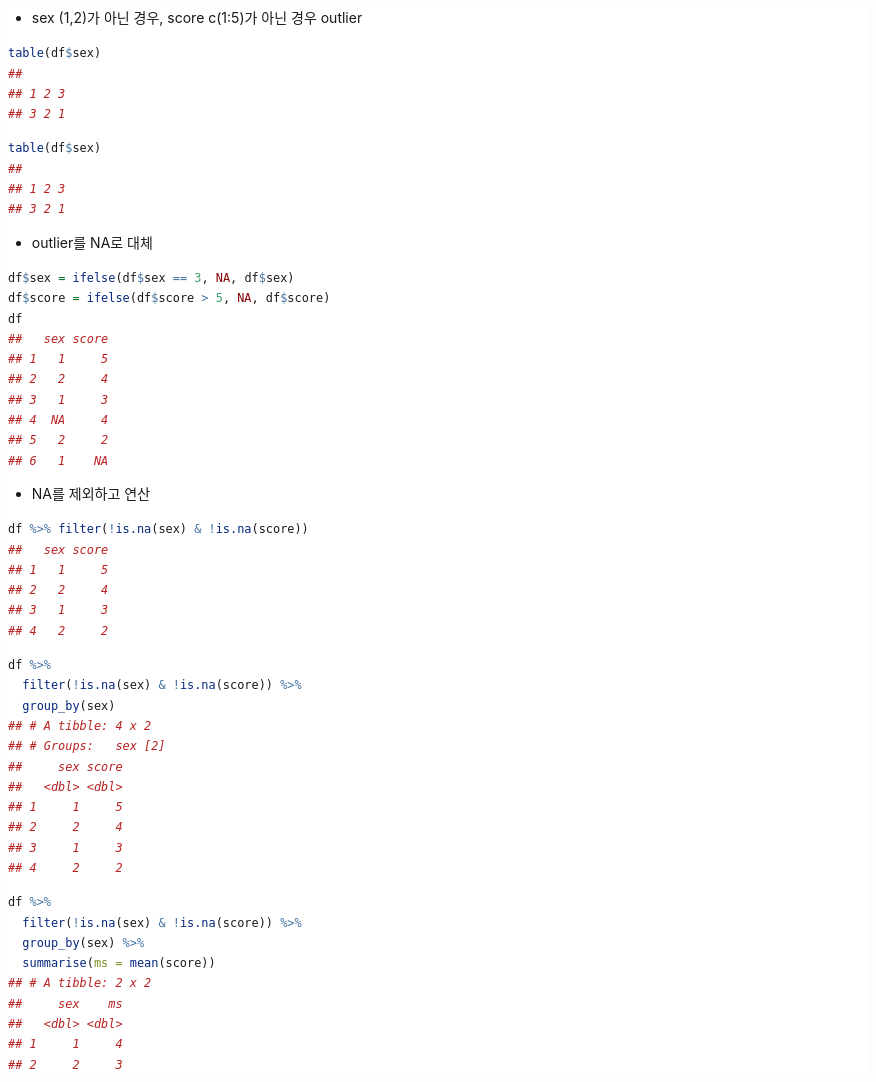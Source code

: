 - sex (1,2)가 아닌 경우, score c(1:5)가 아닌 경우 outlier

```R
table(df$sex)
## 
## 1 2 3 
## 3 2 1
```

```R
table(df$sex)
## 
## 1 2 3 
## 3 2 1
```

- outlier를 NA로 대체

```R
df$sex = ifelse(df$sex == 3, NA, df$sex)
df$score = ifelse(df$score > 5, NA, df$score)
df
##   sex score
## 1   1     5
## 2   2     4
## 3   1     3
## 4  NA     4
## 5   2     2
## 6   1    NA
```

- NA를 제외하고 연산

```R
df %>% filter(!is.na(sex) & !is.na(score))
##   sex score
## 1   1     5
## 2   2     4
## 3   1     3
## 4   2     2
```

```R
df %>% 
  filter(!is.na(sex) & !is.na(score)) %>% 
  group_by(sex)
## # A tibble: 4 x 2
## # Groups:   sex [2]
##     sex score
##   <dbl> <dbl>
## 1     1     5
## 2     2     4
## 3     1     3
## 4     2     2
```

```R
df %>% 
  filter(!is.na(sex) & !is.na(score)) %>% 
  group_by(sex) %>% 
  summarise(ms = mean(score))
## # A tibble: 2 x 2
##     sex    ms
##   <dbl> <dbl>
## 1     1     4
## 2     2     3
```
